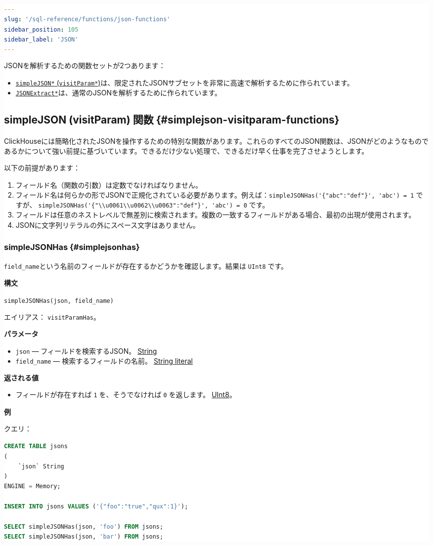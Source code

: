```yaml
---
slug: '/sql-reference/functions/json-functions'
sidebar_position: 105
sidebar_label: 'JSON'
---
```


JSONを解析するための関数セットが2つあります：
   - [`simpleJSON*` (`visitParam*`)](#simplejson-visitparam-functions)は、限定されたJSONサブセットを非常に高速で解析するために作られています。
   - [`JSONExtract*`](#jsonextract-functions)は、通常のJSONを解析するために作られています。
## simpleJSON (visitParam) 関数 {#simplejson-visitparam-functions}

ClickHouseには簡略化されたJSONを操作するための特別な関数があります。これらのすべてのJSON関数は、JSONがどのようなものであるかについて強い前提に基づいています。できるだけ少ない処理で、できるだけ早く仕事を完了させようとします。

以下の前提があります：

1.  フィールド名（関数の引数）は定数でなければなりません。
2.  フィールド名は何らかの形でJSONで正規化されている必要があります。例えば：`simpleJSONHas('{"abc":"def"}', 'abc') = 1` ですが、 `simpleJSONHas('{"\\u0061\\u0062\\u0063":"def"}', 'abc') = 0` です。
3.  フィールドは任意のネストレベルで無差別に検索されます。複数の一致するフィールドがある場合、最初の出現が使用されます。
4.  JSONに文字列リテラルの外にスペース文字はありません。

### simpleJSONHas {#simplejsonhas}

`field_name`という名前のフィールドが存在するかどうかを確認します。結果は `UInt8` です。

**構文**

```sql
simpleJSONHas(json, field_name)
```

エイリアス： `visitParamHas`。

**パラメータ**

- `json` — フィールドを検索するJSON。 [String](/sql-reference/data-types/string)
- `field_name` — 検索するフィールドの名前。 [String literal](/sql-reference/syntax#string)

**返される値**

- フィールドが存在すれば `1` を、そうでなければ `0` を返します。 [UInt8](../data-types/int-uint.md)。

**例**

クエリ：

```sql
CREATE TABLE jsons
(
    `json` String
)
ENGINE = Memory;

INSERT INTO jsons VALUES ('{"foo":"true","qux":1}');

SELECT simpleJSONHas(json, 'foo') FROM jsons;
SELECT simpleJSONHas(json, 'bar') FROM jsons;
```

